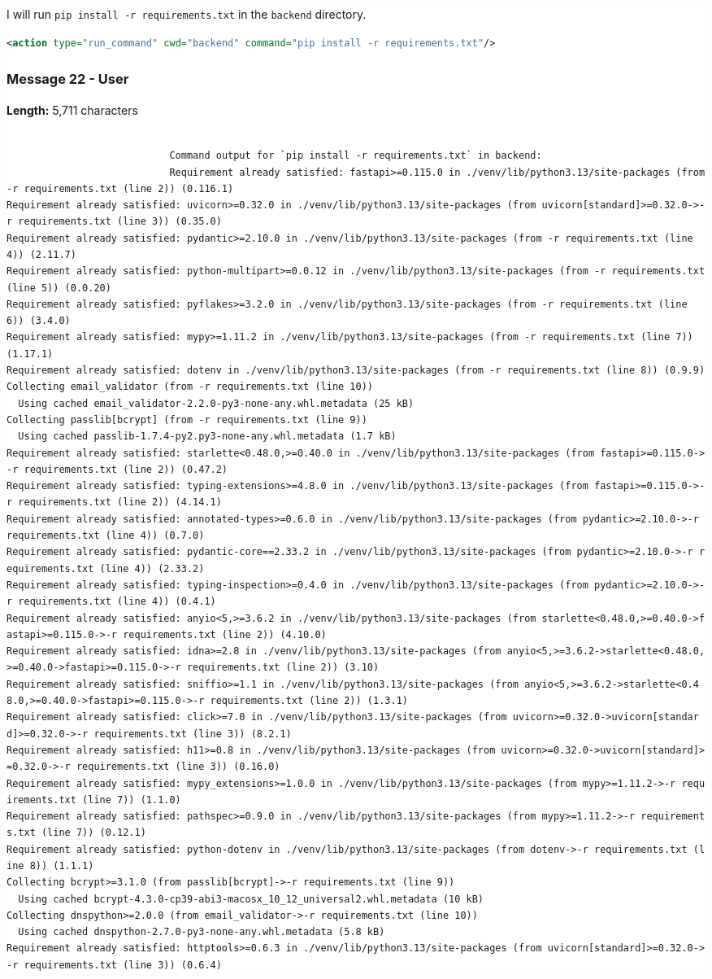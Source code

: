 I will run `pip install -r requirements.txt` in the `backend` directory.

```xml
<action type="run_command" cwd="backend" command="pip install -r requirements.txt"/>

```

### Message 22 - User

**Length:** 5,711 characters

```

                            Command output for `pip install -r requirements.txt` in backend:
                            Requirement already satisfied: fastapi>=0.115.0 in ./venv/lib/python3.13/site-packages (from -r requirements.txt (line 2)) (0.116.1)
Requirement already satisfied: uvicorn>=0.32.0 in ./venv/lib/python3.13/site-packages (from uvicorn[standard]>=0.32.0->-r requirements.txt (line 3)) (0.35.0)
Requirement already satisfied: pydantic>=2.10.0 in ./venv/lib/python3.13/site-packages (from -r requirements.txt (line 4)) (2.11.7)
Requirement already satisfied: python-multipart>=0.0.12 in ./venv/lib/python3.13/site-packages (from -r requirements.txt (line 5)) (0.0.20)
Requirement already satisfied: pyflakes>=3.2.0 in ./venv/lib/python3.13/site-packages (from -r requirements.txt (line 6)) (3.4.0)
Requirement already satisfied: mypy>=1.11.2 in ./venv/lib/python3.13/site-packages (from -r requirements.txt (line 7)) (1.17.1)
Requirement already satisfied: dotenv in ./venv/lib/python3.13/site-packages (from -r requirements.txt (line 8)) (0.9.9)
Collecting email_validator (from -r requirements.txt (line 10))
  Using cached email_validator-2.2.0-py3-none-any.whl.metadata (25 kB)
Collecting passlib[bcrypt] (from -r requirements.txt (line 9))
  Using cached passlib-1.7.4-py2.py3-none-any.whl.metadata (1.7 kB)
Requirement already satisfied: starlette<0.48.0,>=0.40.0 in ./venv/lib/python3.13/site-packages (from fastapi>=0.115.0->-r requirements.txt (line 2)) (0.47.2)
Requirement already satisfied: typing-extensions>=4.8.0 in ./venv/lib/python3.13/site-packages (from fastapi>=0.115.0->-r requirements.txt (line 2)) (4.14.1)
Requirement already satisfied: annotated-types>=0.6.0 in ./venv/lib/python3.13/site-packages (from pydantic>=2.10.0->-r requirements.txt (line 4)) (0.7.0)
Requirement already satisfied: pydantic-core==2.33.2 in ./venv/lib/python3.13/site-packages (from pydantic>=2.10.0->-r requirements.txt (line 4)) (2.33.2)
Requirement already satisfied: typing-inspection>=0.4.0 in ./venv/lib/python3.13/site-packages (from pydantic>=2.10.0->-r requirements.txt (line 4)) (0.4.1)
Requirement already satisfied: anyio<5,>=3.6.2 in ./venv/lib/python3.13/site-packages (from starlette<0.48.0,>=0.40.0->fastapi>=0.115.0->-r requirements.txt (line 2)) (4.10.0)
Requirement already satisfied: idna>=2.8 in ./venv/lib/python3.13/site-packages (from anyio<5,>=3.6.2->starlette<0.48.0,>=0.40.0->fastapi>=0.115.0->-r requirements.txt (line 2)) (3.10)
Requirement already satisfied: sniffio>=1.1 in ./venv/lib/python3.13/site-packages (from anyio<5,>=3.6.2->starlette<0.48.0,>=0.40.0->fastapi>=0.115.0->-r requirements.txt (line 2)) (1.3.1)
Requirement already satisfied: click>=7.0 in ./venv/lib/python3.13/site-packages (from uvicorn>=0.32.0->uvicorn[standard]>=0.32.0->-r requirements.txt (line 3)) (8.2.1)
Requirement already satisfied: h11>=0.8 in ./venv/lib/python3.13/site-packages (from uvicorn>=0.32.0->uvicorn[standard]>=0.32.0->-r requirements.txt (line 3)) (0.16.0)
Requirement already satisfied: mypy_extensions>=1.0.0 in ./venv/lib/python3.13/site-packages (from mypy>=1.11.2->-r requirements.txt (line 7)) (1.1.0)
Requirement already satisfied: pathspec>=0.9.0 in ./venv/lib/python3.13/site-packages (from mypy>=1.11.2->-r requirements.txt (line 7)) (0.12.1)
Requirement already satisfied: python-dotenv in ./venv/lib/python3.13/site-packages (from dotenv->-r requirements.txt (line 8)) (1.1.1)
Collecting bcrypt>=3.1.0 (from passlib[bcrypt]->-r requirements.txt (line 9))
  Using cached bcrypt-4.3.0-cp39-abi3-macosx_10_12_universal2.whl.metadata (10 kB)
Collecting dnspython>=2.0.0 (from email_validator->-r requirements.txt (line 10))
  Using cached dnspython-2.7.0-py3-none-any.whl.metadata (5.8 kB)
Requirement already satisfied: httptools>=0.6.3 in ./venv/lib/python3.13/site-packages (from uvicorn[standard]>=0.32.0->-r requirements.txt (line 3)) (0.6.4)
```